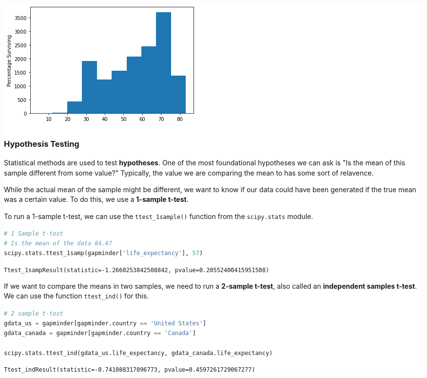 
    
![png](/assets/images/python/stats/stats_15_0.png)
    


### Hypothesis Testing

Statistical methods are used to test **hypotheses**. One of the most foundational hypotheses we can ask is "Is the mean of this sample different from some value?" Typically, the value we are comparing the mean to has some sort of relavence.

While the actual mean of the sample might be different, we want to know if our data could have been generated if the true mean was a certain value. To do this, we use a **1-sample t-test**. 

To run a 1-sample t-test, we can use the `ttest_1sample()` function from the `scipy.stats` module.


```python
# 1 Sample t-test
# Is the mean of the data 84.4?
scipy.stats.ttest_1samp(gapminder['life_expectancy'], 57)
```




    Ttest_1sampResult(statistic=-1.2660253842508842, pvalue=0.20552400415951508)



If we want to compare the means in two samples, we need to run a **2-sample t-test**, also called an **independent samples t-test**. We can use the function `ttest_ind()` for this.


```python
# 2 sample t-test
gdata_us = gapminder[gapminder.country == 'United States']
gdata_canada = gapminder[gapminder.country == 'Canada']

scipy.stats.ttest_ind(gdata_us.life_expectancy, gdata_canada.life_expectancy)   
```




    Ttest_indResult(statistic=-0.741088317096773, pvalue=0.4597261729067277)

